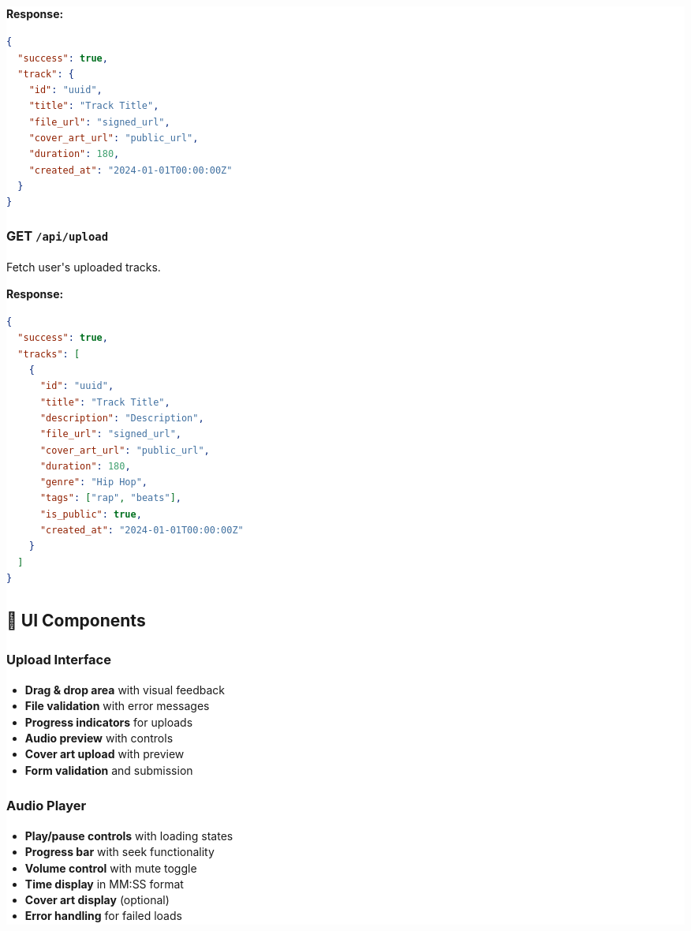 **Response:**
```json
{
  "success": true,
  "track": {
    "id": "uuid",
    "title": "Track Title",
    "file_url": "signed_url",
    "cover_art_url": "public_url",
    "duration": 180,
    "created_at": "2024-01-01T00:00:00Z"
  }
}
```

### GET `/api/upload`
Fetch user's uploaded tracks.

**Response:**
```json
{
  "success": true,
  "tracks": [
    {
      "id": "uuid",
      "title": "Track Title",
      "description": "Description",
      "file_url": "signed_url",
      "cover_art_url": "public_url",
      "duration": 180,
      "genre": "Hip Hop",
      "tags": ["rap", "beats"],
      "is_public": true,
      "created_at": "2024-01-01T00:00:00Z"
    }
  ]
}
```

## 🎨 UI Components

### Upload Interface
- **Drag & drop area** with visual feedback
- **File validation** with error messages
- **Progress indicators** for uploads
- **Audio preview** with controls
- **Cover art upload** with preview
- **Form validation** and submission

### Audio Player
- **Play/pause controls** with loading states
- **Progress bar** with seek functionality
- **Volume control** with mute toggle
- **Time display** in MM:SS format
- **Cover art display** (optional)
- **Error handling** for failed loads
